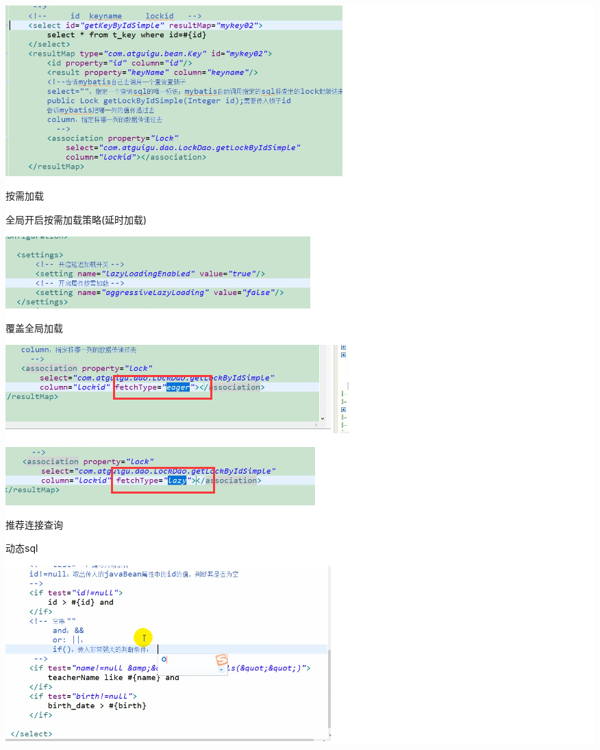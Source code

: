 ![1566822010160](assets/1566822010160.png)

按需加载

全局开启按需加载策略(延时加载)

![1566822938345](assets/1566822938345.png)

覆盖全局加载

![1566822890535](assets/1566822890535.png)

![1566823018816](assets/1566823018816.png)

推荐连接查询

动态sql

![1566824528782](assets/1566824528782.png)
